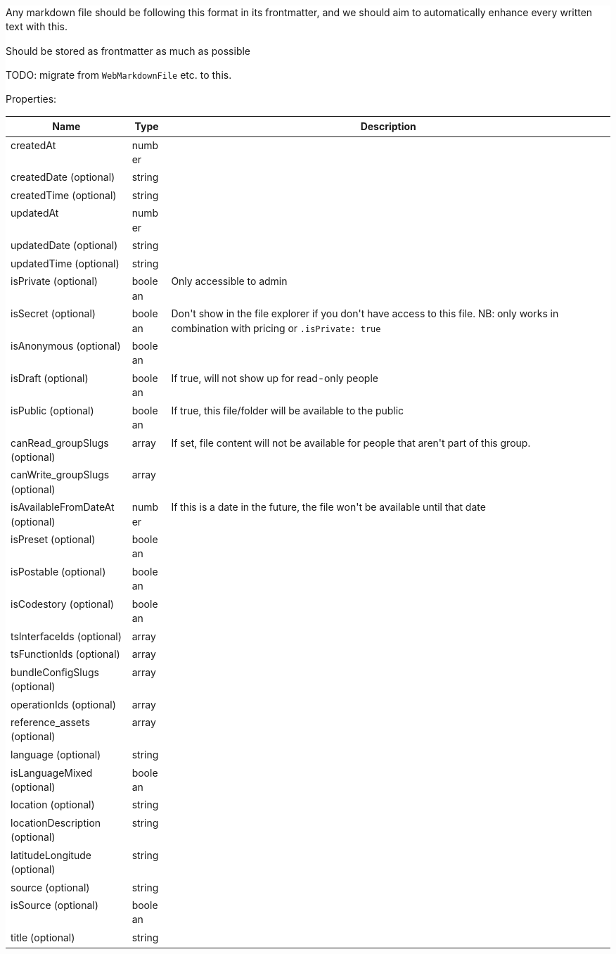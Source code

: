 Any markdown file should be following this format in its frontmatter, and we should aim to automatically enhance every written text with this.

Should be stored as frontmatter as much as possible

TODO: migrate from `WebMarkdownFile` etc. to this.





Properties: 

 | Name | Type | Description |
|---|---|---|
| createdAt  | number |  |
| createdDate (optional) | string |  |
| createdTime (optional) | string |  |
| updatedAt  | number |  |
| updatedDate (optional) | string |  |
| updatedTime (optional) | string |  |
| isPrivate (optional) | boolean | Only accessible to admin |
| isSecret (optional) | boolean | Don't show in the file explorer if you don't have access to this file. NB: only works in combination with pricing or `.isPrivate: true` |
| isAnonymous (optional) | boolean |  |
| isDraft (optional) | boolean | If true, will not show up for read-only people |
| isPublic (optional) | boolean | If true, this file/folder will be available to the public |
| canRead_groupSlugs (optional) | array | If set, file content will not be available for people that aren't part of this group. |
| canWrite_groupSlugs (optional) | array |  |
| isAvailableFromDateAt (optional) | number | If this is a date in the future, the file won't be available until that date |
| isPreset (optional) | boolean |  |
| isPostable (optional) | boolean |  |
| isCodestory (optional) | boolean |  |
| tsInterfaceIds (optional) | array |  |
| tsFunctionIds (optional) | array |  |
| bundleConfigSlugs (optional) | array |  |
| operationIds (optional) | array |  |
| reference_assets (optional) | array |  |
| language (optional) | string |  |
| isLanguageMixed (optional) | boolean |  |
| location (optional) | string |  |
| locationDescription (optional) | string |  |
| latitudeLongitude (optional) | string |  |
| source (optional) | string |  |
| isSource (optional) | boolean |  |
| title (optional) | string |  |